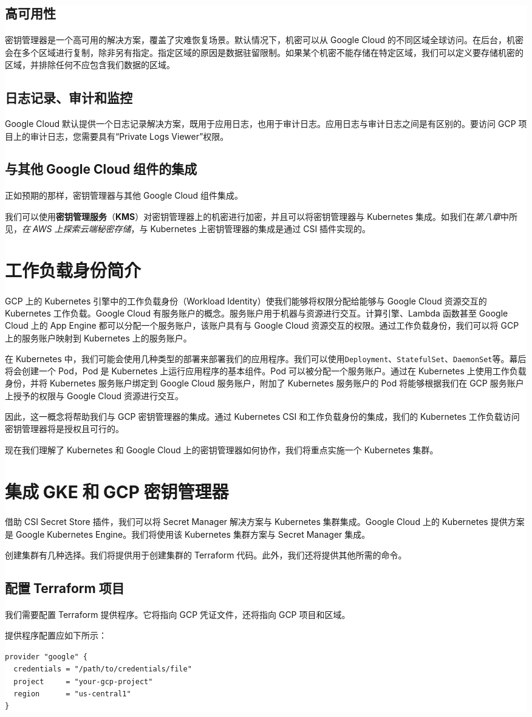 ## 高可用性

密钥管理器是一个高可用的解决方案，覆盖了灾难恢复场景。默认情况下，机密可以从 Google Cloud 的不同区域全球访问。在后台，机密会在多个区域进行复制，除非另有指定。指定区域的原因是数据驻留限制。如果某个机密不能存储在特定区域，我们可以定义要存储机密的区域，并排除任何不应包含我们数据的区域。

## 日志记录、审计和监控

Google Cloud 默认提供一个日志记录解决方案，既用于应用日志，也用于审计日志。应用日志与审计日志之间是有区别的。要访问 GCP 项目上的审计日志，您需要具有“Private Logs Viewer”权限。

## 与其他 Google Cloud 组件的集成

正如预期的那样，密钥管理器与其他 Google Cloud 组件集成。

我们可以使用**密钥管理服务**（**KMS**）对密钥管理器上的机密进行加密，并且可以将密钥管理器与 Kubernetes 集成。如我们在*第八章*中所见，*在 AWS 上探索云端秘密存储*，与 Kubernetes 上密钥管理器的集成是通过 CSI 插件实现的。

# 工作负载身份简介

GCP 上的 Kubernetes 引擎中的工作负载身份（Workload Identity）使我们能够将权限分配给能够与 Google Cloud 资源交互的 Kubernetes 工作负载。Google Cloud 有服务账户的概念。服务账户用于机器与资源进行交互。计算引擎、Lambda 函数甚至 Google Cloud 上的 App Engine 都可以分配一个服务账户，该账户具有与 Google Cloud 资源交互的权限。通过工作负载身份，我们可以将 GCP 上的服务账户映射到 Kubernetes 上的服务账户。

在 Kubernetes 中，我们可能会使用几种类型的部署来部署我们的应用程序。我们可以使用`Deployment`、`StatefulSet`、`DaemonSet`等。幕后将会创建一个 Pod，Pod 是 Kubernetes 上运行应用程序的基本组件。Pod 可以被分配一个服务账户。通过在 Kubernetes 上使用工作负载身份，并将 Kubernetes 服务账户绑定到 Google Cloud 服务账户，附加了 Kubernetes 服务账户的 Pod 将能够根据我们在 GCP 服务账户上授予的权限与 Google Cloud 资源进行交互。

因此，这一概念将帮助我们与 GCP 密钥管理器的集成。通过 Kubernetes CSI 和工作负载身份的集成，我们的 Kubernetes 工作负载访问密钥管理器将是授权且可行的。

现在我们理解了 Kubernetes 和 Google Cloud 上的密钥管理器如何协作，我们将重点实施一个 Kubernetes 集群。

# 集成 GKE 和 GCP 密钥管理器

借助 CSI Secret Store 插件，我们可以将 Secret Manager 解决方案与 Kubernetes 集群集成。Google Cloud 上的 Kubernetes 提供方案是 Google Kubernetes Engine。我们将使用该 Kubernetes 集群方案与 Secret Manager 集成。

创建集群有几种选择。我们将提供用于创建集群的 Terraform 代码。此外，我们还将提供其他所需的命令。

## 配置 Terraform 项目

我们需要配置 Terraform 提供程序。它将指向 GCP 凭证文件，还将指向 GCP 项目和区域。

提供程序配置应如下所示：

```
provider "google" {
  credentials = "/path/to/credentials/file"
  project     = "your-gcp-project"
  region      = "us-central1"
}
```
